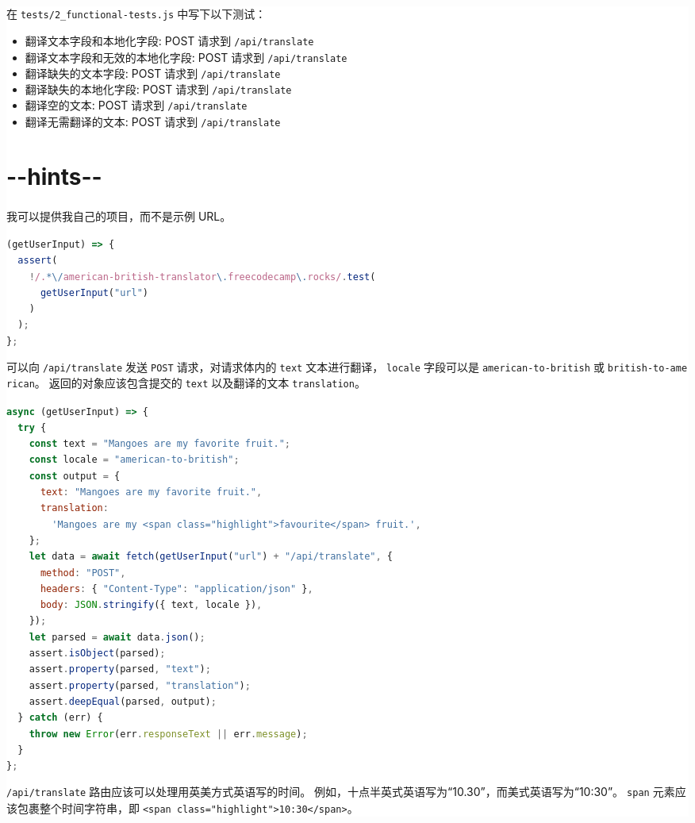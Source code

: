 在 `tests/2_functional-tests.js` 中写下以下测试：

- 翻译文本字段和本地化字段: POST 请求到 `/api/translate`
- 翻译文本字段和无效的本地化字段: POST 请求到 `/api/translate`
- 翻译缺失的文本字段: POST 请求到 `/api/translate`
- 翻译缺失的本地化字段: POST 请求到 `/api/translate`
- 翻译空的文本: POST 请求到 `/api/translate`
- 翻译无需翻译的文本: POST 请求到 `/api/translate`

# --hints--

我可以提供我自己的项目，而不是示例 URL。

```js
(getUserInput) => {
  assert(
    !/.*\/american-british-translator\.freecodecamp\.rocks/.test(
      getUserInput("url")
    )
  );
};
```

可以向 `/api/translate` 发送 `POST` 请求，对请求体内的 `text` 文本进行翻译， `locale` 字段可以是 `american-to-british` 或 `british-to-american`。 返回的对象应该包含提交的 `text` 以及翻译的文本 `translation`。

```js
async (getUserInput) => {
  try {
    const text = "Mangoes are my favorite fruit.";
    const locale = "american-to-british";
    const output = {
      text: "Mangoes are my favorite fruit.",
      translation:
        'Mangoes are my <span class="highlight">favourite</span> fruit.',
    };
    let data = await fetch(getUserInput("url") + "/api/translate", {
      method: "POST",
      headers: { "Content-Type": "application/json" },
      body: JSON.stringify({ text, locale }),
    });
    let parsed = await data.json();
    assert.isObject(parsed);
    assert.property(parsed, "text");
    assert.property(parsed, "translation");
    assert.deepEqual(parsed, output);
  } catch (err) {
    throw new Error(err.responseText || err.message);
  }
};
```

`/api/translate` 路由应该可以处理用英美方式英语写的时间。 例如，十点半英式英语写为“10.30”，而美式英语写为“10:30”。 `span` 元素应该包裹整个时间字符串，即 `<span class="highlight">10:30</span>`。
